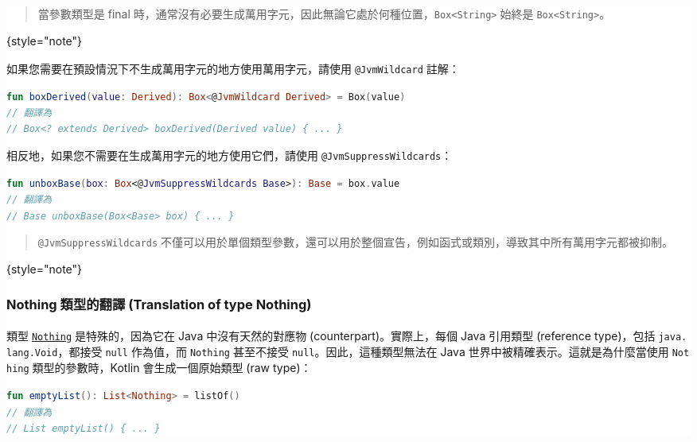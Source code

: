 >當參數類型是 final 時，通常沒有必要生成萬用字元，因此無論它處於何種位置，`Box<String>` 始終是 `Box<String>`。
>
{style="note"}

如果您需要在預設情況下不生成萬用字元的地方使用萬用字元，請使用 `@JvmWildcard` 註解：

```kotlin
fun boxDerived(value: Derived): Box<@JvmWildcard Derived> = Box(value)
// 翻譯為 
// Box<? extends Derived> boxDerived(Derived value) { ... }
```

相反地，如果您不需要在生成萬用字元的地方使用它們，請使用 `@JvmSuppressWildcards`：

```kotlin
fun unboxBase(box: Box<@JvmSuppressWildcards Base>): Base = box.value
// 翻譯為 
// Base unboxBase(Box<Base> box) { ... }
```

>`@JvmSuppressWildcards` 不僅可以用於單個類型參數，還可以用於整個宣告，例如函式或類別，導致其中所有萬用字元都被抑制。
>
{style="note"}

### Nothing 類型的翻譯 (Translation of type Nothing)

類型 [`Nothing`](exceptions.md#the-nothing-type) 是特殊的，因為它在 Java 中沒有天然的對應物 (counterpart)。實際上，每個 Java 引用類型 (reference type)，包括 `java.lang.Void`，都接受 `null` 作為值，而 `Nothing` 甚至不接受 `null`。因此，這種類型無法在 Java 世界中被精確表示。這就是為什麼當使用 `Nothing` 類型的參數時，Kotlin 會生成一個原始類型 (raw type)：

```kotlin
fun emptyList(): List<Nothing> = listOf()
// 翻譯為
// List emptyList() { ... }
```